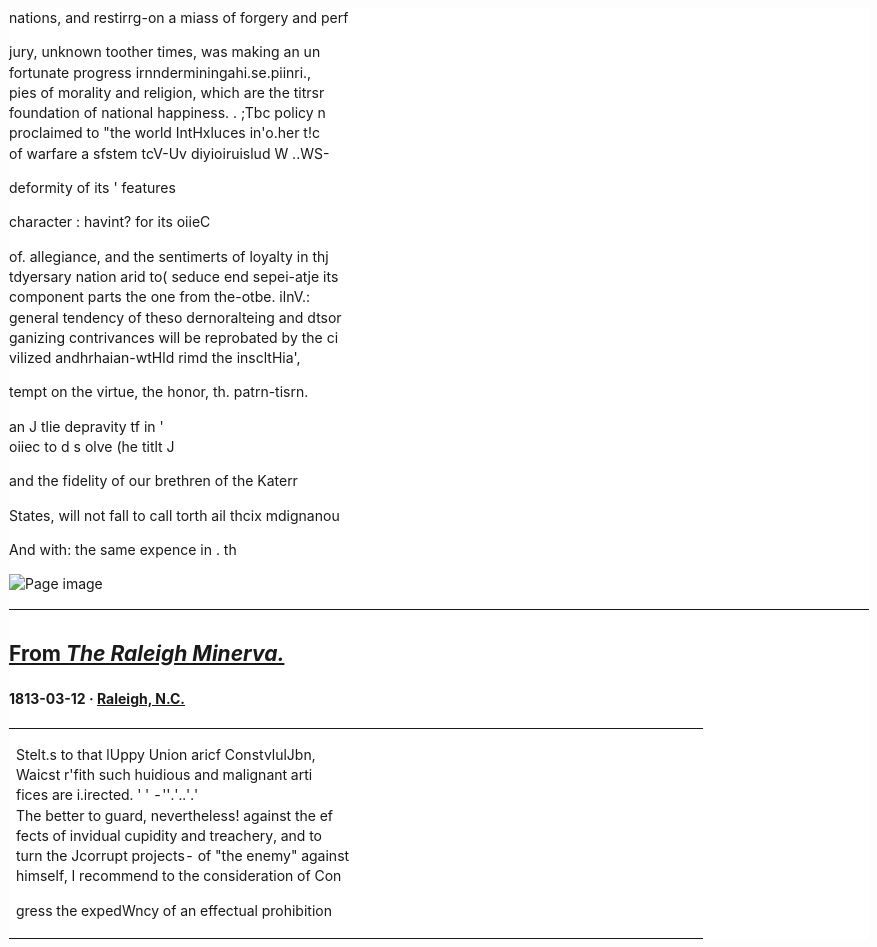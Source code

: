 nations, and restirrg-on a miass of forgery and perf  
  
jury, unknown toother times, was making an un  
fortunate progress irnnderminingahi.se.piinri.,  
pies of morality and religion, which are the titrsr  
foundation of national happiness. . ;Tbc policy n  
proclaimed to &quot;the world IntHxluces in&#x27;o.her t!c  
of warfare a sfstem tcV-Uv diyioiruislud W ..WS-  
  
deformity of its &#x27; features  
  
character : havint? for its oiieC  
  
of. allegiance, and the sentimerts of loyalty in thj  
tdyersary nation arid to( seduce end sepei-atje its  
component parts the one from the-otbe. ilnV.:  
general tendency of theso dernoralteing and dtsor  
ganizing contrivances will be reprobated by the ci  
vilized andhrhaian-wtHld rimd the inscltHia&#x27;,  
  
tempt on the virtue, the honor, th. patrn-tisrn.  
  
an J tlie depravity tf in &#x27;  
oiiec to d s olve (he titlt J  
  
and the fidelity of our brethren of the Katerr  
  
States, will not fall to call torth ail thcix mdignanou  
  
And with: the same expence in . th
</td><td style="width: 50%; max-height: 75%; margin: auto; display: block;">
<img alt="Page image" src="https://newspapers.digitalnc.org/images/iiif/batch_ncu_RalMin1n_ver01%2Fdata%2F1813031201%2F0638.jp2/pct:49.953789279112755,73.61853832442068,47.55083179297597,21.623474564651037/!600,600/0/default.jpg"/>
</td>
</tr></table>

---

## [From _The Raleigh Minerva._](https://newspapers.digitalnc.org/lccn/sn83045163/1813-03-12/ed-1/seq-2/)

#### 1813-03-12 &middot; [Raleigh, N.C.](http://dbpedia.org/resource/Raleigh%2C_North_Carolina)

<table style="width: 100%;"><tr><td style="width: 50%">

  
  
Stelt.s to that lUppy Union aricf ConstvlulJbn,  
Waicst r&#x27;fith such huidious and malignant arti­  
fices are i.irected. &#x27; &#x27; -&#x27;&#x27;.&#x27;..&#x27;.&#x27;  
The better to guard, nevertheless! against the ef­  
fects of invidual cupidity and treachery, and to  
turn the Jcorrupt projects- of &quot;the enemy&quot; against  
himself, I recommend to the consideration of Con  
  
gress the expedWncy of an effectual prohibition  
  